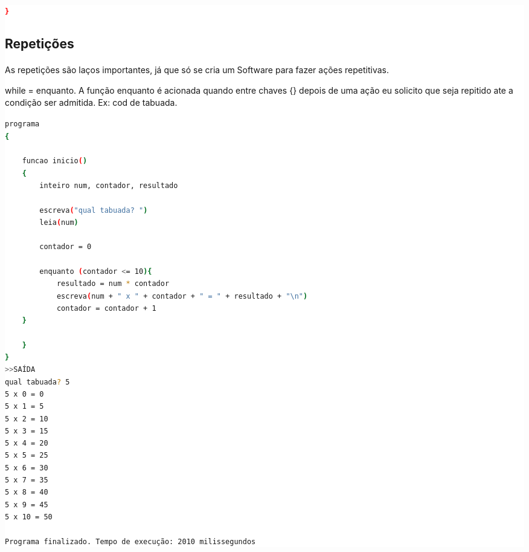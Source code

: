  ```sh
}
```






## Repetições
As repetições são laços importantes, já que só se cria um Software para fazer ações repetitivas.

while = enquanto.
A função enquanto é acionada quando entre chaves {} depois de uma ação eu solicito que seja repitido ate a condição ser admitida.
Ex: cod de tabuada.

```sh
programa
{

	funcao inicio()
	{
		inteiro num, contador, resultado

		escreva("qual tabuada? ")
		leia(num)

		contador = 0

		enquanto (contador <= 10){
			resultado = num * contador
			escreva(num + " x " + contador + " = " + resultado + "\n")
			contador = contador + 1
	}

	}
}
>>SAÍDA
qual tabuada? 5
5 x 0 = 0
5 x 1 = 5
5 x 2 = 10
5 x 3 = 15
5 x 4 = 20
5 x 5 = 25
5 x 6 = 30
5 x 7 = 35
5 x 8 = 40
5 x 9 = 45
5 x 10 = 50

Programa finalizado. Tempo de execução: 2010 milissegundos

```
